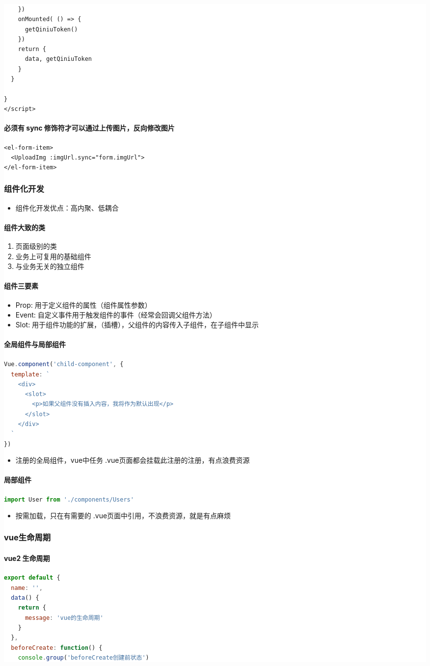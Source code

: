 ```vue
    })
    onMounted( () => {
      getQiniuToken()
    })
    return {
      data, getQiniuToken
    }
  }

}
</script>
```
#### 必须有 sync 修饰符才可以通过上传图片，反向修改图片
```vue
<el-form-item>
  <UploadImg :imgUrl.sync="form.imgUrl">
</el-form-item>
```

### 组件化开发
- 组件化开发优点：高内聚、低耦合
#### 组件大致的类
1. 页面级别的类
2. 业务上可复用的基础组件
3. 与业务无关的独立组件
#### 组件三要素
- Prop: 用于定义组件的属性（组件属性参数）
- Event: 自定义事件用于触发组件的事件（经常会回调父组件方法）
- Slot: 用于组件功能的扩展，（插槽），父组件的内容传入子组件，在子组件中显示

#### 全局组件与局部组件
```javascript
Vue.component('child-component', {
  template: `
    <div>
      <slot>
        <p>如果父组件没有插入内容，我将作为默认出现</p>
      </slot>
    </div>
  `
})
```
- 注册的全局组件，vue中任务 .vue页面都会挂载此注册的注册，有点浪费资源

#### 局部组件
```javascript
import User from './components/Users'
```
- 按需加载，只在有需要的 .vue页面中引用，不浪费资源，就是有点麻烦

### vue生命周期
#### vue2 生命周期
```javascript
export default {
  name: '',
  data() {
    return {
      message: 'vue的生命周期'
    }
  },
  beforeCreate: function() {
    console.group('beforeCreate创建前状态')
```